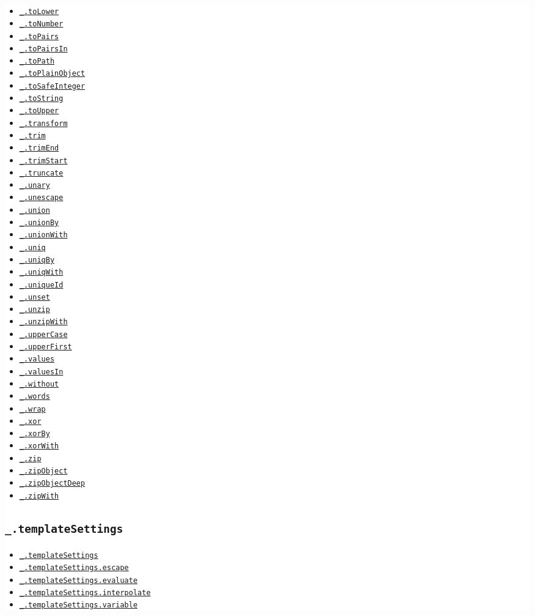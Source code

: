 * <a href="#toLower">`_.toLower`</a>
* <a href="#toNumber">`_.toNumber`</a>
* <a href="#toPairs">`_.toPairs`</a>
* <a href="#toPairsIn">`_.toPairsIn`</a>
* <a href="#toPath">`_.toPath`</a>
* <a href="#toPlainObject">`_.toPlainObject`</a>
* <a href="#toSafeInteger">`_.toSafeInteger`</a>
* <a href="#toString">`_.toString`</a>
* <a href="#toUpper">`_.toUpper`</a>
* <a href="#transform">`_.transform`</a>
* <a href="#trim">`_.trim`</a>
* <a href="#trimEnd">`_.trimEnd`</a>
* <a href="#trimStart">`_.trimStart`</a>
* <a href="#truncate">`_.truncate`</a>
* <a href="#unary">`_.unary`</a>
* <a href="#unescape">`_.unescape`</a>
* <a href="#union">`_.union`</a>
* <a href="#unionBy">`_.unionBy`</a>
* <a href="#unionWith">`_.unionWith`</a>
* <a href="#uniq">`_.uniq`</a>
* <a href="#uniqBy">`_.uniqBy`</a>
* <a href="#uniqWith">`_.uniqWith`</a>
* <a href="#uniqueId">`_.uniqueId`</a>
* <a href="#unset">`_.unset`</a>
* <a href="#unzip">`_.unzip`</a>
* <a href="#unzipWith">`_.unzipWith`</a>
* <a href="#upperCase">`_.upperCase`</a>
* <a href="#upperFirst">`_.upperFirst`</a>
* <a href="#values">`_.values`</a>
* <a href="#valuesIn">`_.valuesIn`</a>
* <a href="#without">`_.without`</a>
* <a href="#words">`_.words`</a>
* <a href="#wrap">`_.wrap`</a>
* <a href="#xor">`_.xor`</a>
* <a href="#xorBy">`_.xorBy`</a>
* <a href="#xorWith">`_.xorWith`</a>
* <a href="#zip">`_.zip`</a>
* <a href="#zipObject">`_.zipObject`</a>
* <a href="#zipObjectDeep">`_.zipObjectDeep`</a>
* <a href="#zipWith">`_.zipWith`</a>





## `_.templateSettings`
* <a href="#templateSettings">`_.templateSettings`</a>
* <a href="#templateSettings-escape">`_.templateSettings.escape`</a>
* <a href="#templateSettings-evaluate">`_.templateSettings.evaluate`</a>
* <a href="#templateSettings-interpolate">`_.templateSettings.interpolate`</a>
* <a href="#templateSettings-variable">`_.templateSettings.variable`</a>

